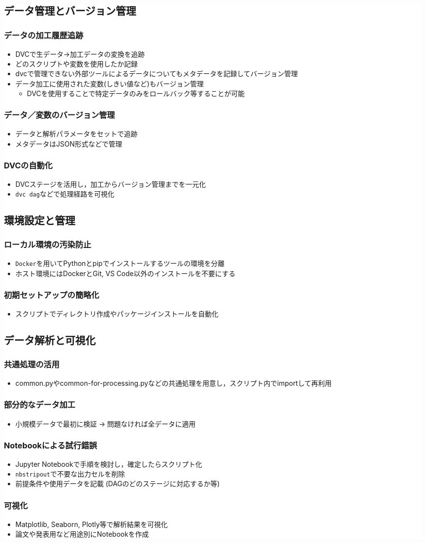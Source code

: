 ## データ管理とバージョン管理

### データの加工履歴追跡

* DVCで生データ→加工データの変換を追跡
* どのスクリプトや変数を使用したか記録
* dvcで管理できない外部ツールによるデータについてもメタデータを記録してバージョン管理
* データ加工に使用された変数(しきい値など)もバージョン管理
    * DVCを使用することで特定データのみをロールバック等することが可能

### データ／変数のバージョン管理

* データと解析パラメータをセットで追跡
* メタデータはJSON形式などで管理

### DVCの自動化

* DVCステージを活用し，加工からバージョン管理までを一元化
* `dvc dag`などで処理経路を可視化

## 環境設定と管理

### ローカル環境の汚染防止

* `Docker`を用いてPythonとpipでインストールするツールの環境を分離
* ホスト環境にはDockerとGit, VS Code以外のインストールを不要にする

### 初期セットアップの簡略化

* スクリプトでディレクトリ作成やパッケージインストールを自動化

## データ解析と可視化

### 共通処理の活用

* common.pyやcommon-for-processing.pyなどの共通処理を用意し，スクリプト内でimportして再利用

### 部分的なデータ加工

* 小規模データで最初に検証 → 問題なければ全データに適用

### Notebookによる試行錯誤

* Jupyter Notebookで手順を検討し，確定したらスクリプト化
* `nbstripout`で不要な出力セルを削除
* 前提条件や使用データを記載 (DAGのどのステージに対応するか等)

### 可視化

* Matplotlib, Seaborn, Plotly等で解析結果を可視化
* 論文や発表用など用途別にNotebookを作成
